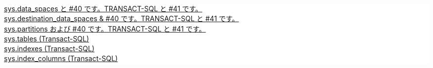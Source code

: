  [sys.data_spaces と #40 です。TRANSACT-SQL と #41 です。](../../relational-databases/system-catalog-views/sys-data-spaces-transact-sql.md)   
 [sys.destination_data_spaces & #40 です。TRANSACT-SQL と #41 です。](../../relational-databases/system-catalog-views/sys-destination-data-spaces-transact-sql.md)   
 [sys.partitions および #40 です。TRANSACT-SQL と #41 です。](../../relational-databases/system-catalog-views/sys-partitions-transact-sql.md)   
 [sys.tables &#40;Transact-SQL&#41;](../../relational-databases/system-catalog-views/sys-tables-transact-sql.md)   
 [sys.indexes &#40;Transact-SQL&#41;](../../relational-databases/system-catalog-views/sys-indexes-transact-sql.md)   
 [sys.index_columns &#40;Transact-SQL&#41;](../../relational-databases/system-catalog-views/sys-index-columns-transact-sql.md)  
  
  

